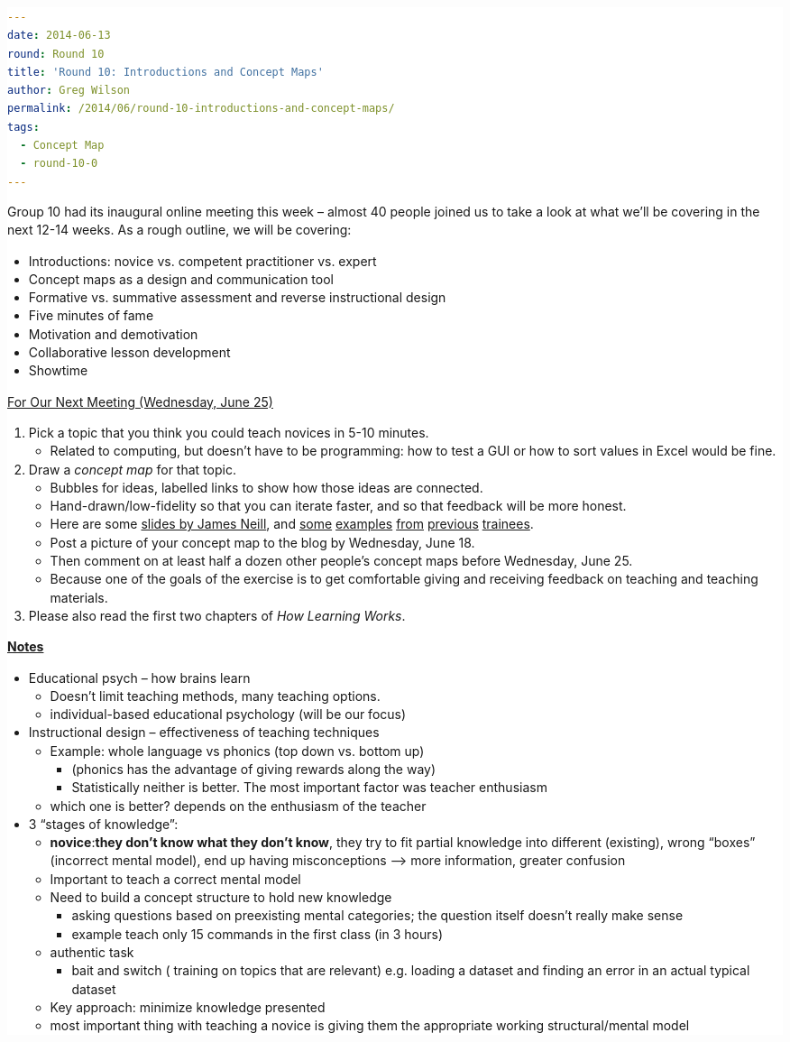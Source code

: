 ```yaml
---
date: 2014-06-13
round: Round 10
title: 'Round 10: Introductions and Concept Maps'
author: Greg Wilson
permalink: /2014/06/round-10-introductions-and-concept-maps/
tags:
  - Concept Map
  - round-10-0
---
```

Group 10 had its inaugural online meeting this week &#8211; almost 40 people joined us to take a look at what we&#8217;ll be covering in the next 12-14 weeks. As a rough outline, we will be covering:

*   Introductions: novice vs. competent practitioner vs. expert
*   Concept maps as a design and communication tool
*   Formative vs. summative assessment and reverse instructional design
*   Five minutes of fame
*   Motivation and demotivation
*   Collaborative lesson development
*   Showtime

<span style="text-decoration: underline;">For Our Next Meeting (Wednesday, June 25)</span>

1.  Pick a topic that you think you could teach novices in 5-10 minutes. 
    *   Related to computing, but doesn&#8217;t have to be programming: how to test a GUI or how to sort values in Excel would be fine.
2.  Draw a *concept map* for that topic. 
    *   Bubbles for ideas, labelled links to show how those ideas are connected.
    *   Hand-drawn/low-fidelity so that you can iterate faster, and so that feedback will be more honest.
    *   Here are some [slides by James Neill][1], and [some][2] [examples][3] [from][4] [previous][5] [trainees][6].
    *   Post a picture of your concept map to the blog by Wednesday, June 18.
    *   Then comment on at least half a dozen other people&#8217;s concept maps before Wednesday, June 25.
    *   Because one of the goals of the exercise is to get comfortable giving and receiving feedback on teaching and teaching materials.
3.  Please also read the first two chapters of *How Learning Works*.

**<span style="text-decoration: underline;">Notes</span>**

*   Educational psych &#8211; how brains learn 
    *   Doesn&#8217;t limit teaching methods, many teaching options.
    *   individual-based educational psychology (will be our focus)
*   Instructional design &#8211; effectiveness of teaching techniques 
    *   Example: whole language vs phonics (top down vs. bottom up) 
        *   (phonics has the advantage of giving rewards along the way)
        *   Statistically neither is better. The most important factor was teacher enthusiasm
    *   which one is better? depends on the enthusiasm of the teacher
*   3 &#8220;stages of knowledge&#8221;: 
    *   **novice**:**they don&#8217;t know what they don&#8217;t know**, they try to fit partial knowledge into different (existing), wrong &#8220;boxes&#8221; (incorrect mental model), end up having misconceptions &#8211;> more information, greater confusion
    *   Important to teach a correct mental model
    *   Need to build a concept structure to hold new knowledge 
        *   asking questions based on preexisting mental categories; the question itself doesn&#8217;t really make sense
        *   example teach only 15 commands in the first class (in 3 hours)
    *   authentic task 
        *   bait and switch ( training on topics that are relevant) e.g. loading a dataset and finding an error in an actual typical dataset
    *   Key approach: minimize knowledge presented
    *   most important thing with teaching a novice is giving them the appropriate working structural/mental model

 [1]: http://www.slideshare.net/jtneill/introduction-to-concept-mapping/
 [2]: http://teaching.software-carpentry.org/2014/01/30/what-is-a-dag/
 [3]: http://teaching.software-carpentry.org/2014/01/22/becoming-an-expert-concept-map/
 [4]: http://teaching.software-carpentry.org/2014/01/21/concept-map-how-git-works/
 [5]: http://teaching.software-carpentry.org/2014/01/18/concept-map-what-is-a-program/
 [6]: http://teaching.software-carpentry.org/2014/01/17/concept-map-yield-in-python/